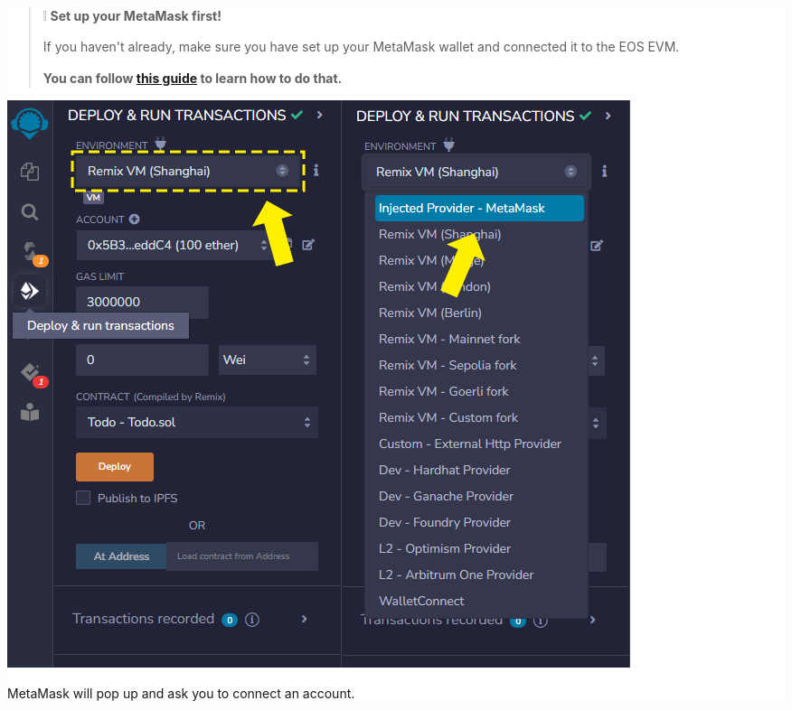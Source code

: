 > ❕ **Set up your MetaMask first!**
> 
> If you haven't already, make sure you have set up your MetaMask wallet and connected it to the EOS EVM.
> 
> **You can follow [this guide](/docs/50_eos-evm/10_basic-setup/10_connect-metamask.md) to learn how to do that.**

![Remix deploy](../../images/eos-evm_using-remix_open-deploy.png)

MetaMask will pop up and ask you to connect an account.
